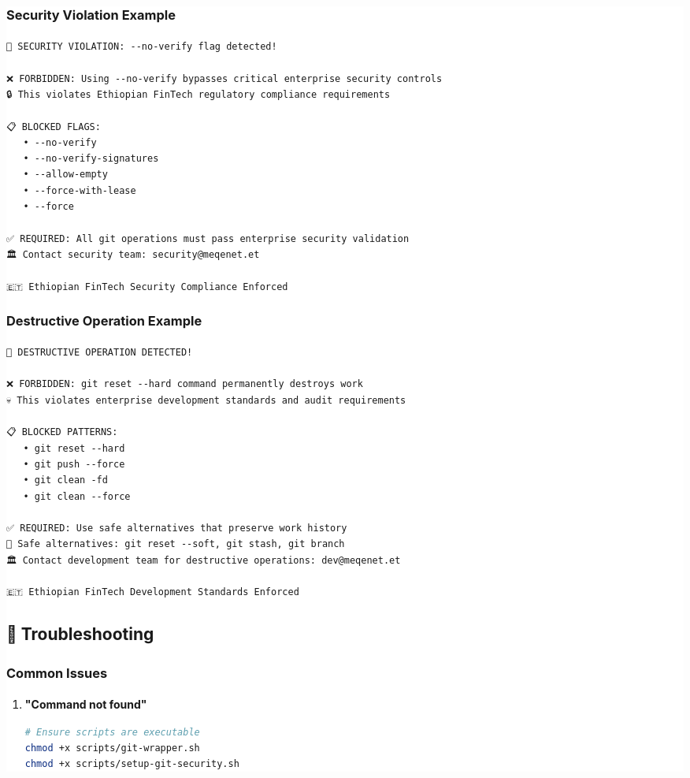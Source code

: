 ### Security Violation Example
```
🚨 SECURITY VIOLATION: --no-verify flag detected!

❌ FORBIDDEN: Using --no-verify bypasses critical enterprise security controls
🔒 This violates Ethiopian FinTech regulatory compliance requirements

📋 BLOCKED FLAGS:
   • --no-verify
   • --no-verify-signatures
   • --allow-empty
   • --force-with-lease
   • --force

✅ REQUIRED: All git operations must pass enterprise security validation
🏛️ Contact security team: security@meqenet.et

🇪🇹 Ethiopian FinTech Security Compliance Enforced
```

### Destructive Operation Example
```
🚨 DESTRUCTIVE OPERATION DETECTED!

❌ FORBIDDEN: git reset --hard command permanently destroys work
💀 This violates enterprise development standards and audit requirements

📋 BLOCKED PATTERNS:
   • git reset --hard
   • git push --force
   • git clean -fd
   • git clean --force

✅ REQUIRED: Use safe alternatives that preserve work history
🔄 Safe alternatives: git reset --soft, git stash, git branch
🏛️ Contact development team for destructive operations: dev@meqenet.et

🇪🇹 Ethiopian FinTech Development Standards Enforced
```

## 🔧 Troubleshooting

### Common Issues

1. **"Command not found"**
   ```bash
   # Ensure scripts are executable
   chmod +x scripts/git-wrapper.sh
   chmod +x scripts/setup-git-security.sh
   ```
